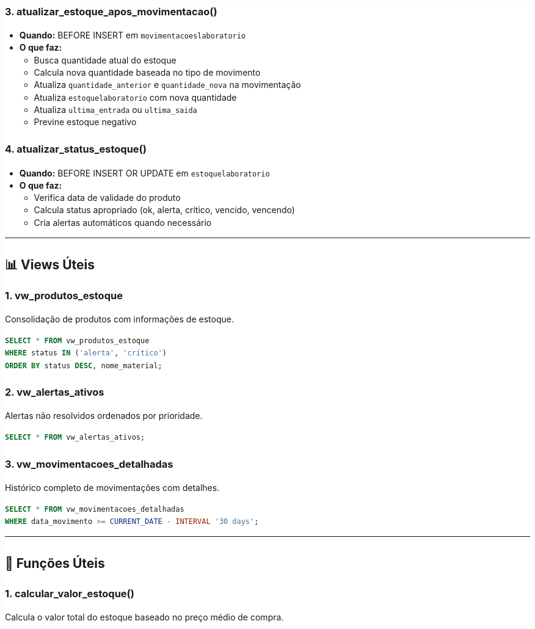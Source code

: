 ### 3. **atualizar_estoque_apos_movimentacao()**
- **Quando:** BEFORE INSERT em `movimentacoeslaboratorio`
- **O que faz:**
  - Busca quantidade atual do estoque
  - Calcula nova quantidade baseada no tipo de movimento
  - Atualiza `quantidade_anterior` e `quantidade_nova` na movimentação
  - Atualiza `estoquelaboratorio` com nova quantidade
  - Atualiza `ultima_entrada` ou `ultima_saida`
  - Previne estoque negativo

### 4. **atualizar_status_estoque()**
- **Quando:** BEFORE INSERT OR UPDATE em `estoquelaboratorio`
- **O que faz:**
  - Verifica data de validade do produto
  - Calcula status apropriado (ok, alerta, critico, vencido, vencendo)
  - Cria alertas automáticos quando necessário

---

## 📊 Views Úteis

### 1. **vw_produtos_estoque**
Consolidação de produtos com informações de estoque.

```sql
SELECT * FROM vw_produtos_estoque 
WHERE status IN ('alerta', 'critico')
ORDER BY status DESC, nome_material;
```

### 2. **vw_alertas_ativos**
Alertas não resolvidos ordenados por prioridade.

```sql
SELECT * FROM vw_alertas_ativos;
```

### 3. **vw_movimentacoes_detalhadas**
Histórico completo de movimentações com detalhes.

```sql
SELECT * FROM vw_movimentacoes_detalhadas
WHERE data_movimento >= CURRENT_DATE - INTERVAL '30 days';
```

---

## 🔧 Funções Úteis

### 1. **calcular_valor_estoque()**
Calcula o valor total do estoque baseado no preço médio de compra.
